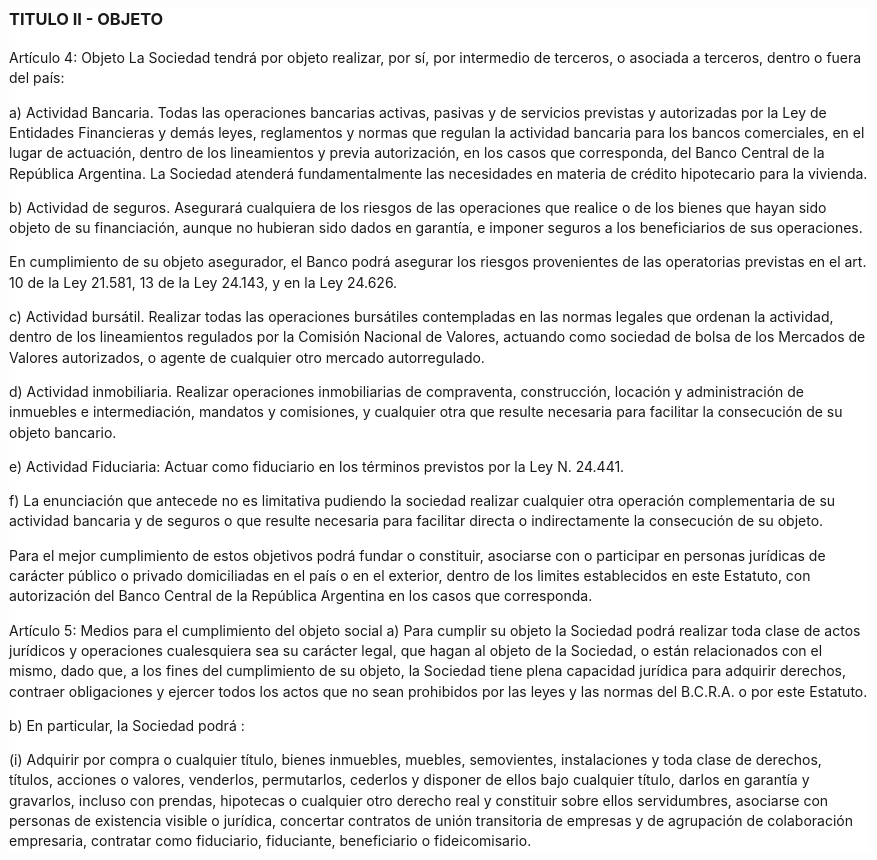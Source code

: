 ### TITULO II - OBJETO

<a id="4"></a>
Artículo 4: Objeto La Sociedad  tendrá   por objeto realizar, por sí, por intermedio de terceros,  o  asociada  a   terceros,  dentro  o  fuera  del  país:

a) Actividad Bancaria. Todas  las  operaciones  bancarias  activas, pasivas  y  de  servicios  previstas  y  autorizadas  por la Ley de Entidades  Financieras  y  demás  leyes,  reglamentos y normas  que regulan la actividad bancaria para los bancos  comerciales,  en  el lugar de actuación, dentro de los lineamientos y previa autorización, en los casos que corresponda, del Banco Central de la República  Argentina.  La  Sociedad  atenderá   fundamentalmente las necesidades  en  materia  de crédito hipotecario para  la  vivienda.

b) Actividad de seguros. Asegurará  cualquiera de los riesgos de las operaciones que realice o de los bienes que hayan sido objeto de su financiación, aunque no hubieran sido  dados en garantía, e imponer seguros a los beneficiarios de sus operaciones.

En cumplimiento de su objeto asegurador,  el  Banco  podrá  asegurar los riesgos provenientes de las operatorias previstas en el art. 10 de  la  Ley  21.581,  13  de  la  Ley  24.143,  y  en la Ley 24.626.

c)  Actividad  bursátil. Realizar todas las operaciones  bursátiles contempladas en las normas legales que ordenan la actividad, dentro de los lineamientos  regulados por la Comisión Nacional de Valores, actuando  como  sociedad  de  bolsa  de  los  Mercados  de  Valores autorizados,  o agente  de  cualquier  otro  mercado  autorregulado.

d) Actividad inmobiliaria.  Realizar  operaciones  inmobiliarias de compraventa, construcción, locación y administración de inmuebles e intermediación, mandatos y comisiones, y cualquier otra que resulte necesaria  para  facilitar  la  consecución  de su objeto  bancario.

e)  Actividad Fiduciaria: Actuar como fiduciario  en  los  términos previstos por la Ley N. 24.441.

f) La  enunciación  que  antecede  no  es  limitativa  pudiendo  la sociedad  realizar  cualquier  otra  operación complementaria de su actividad  bancaria  y  de  seguros o que  resulte  necesaria  para facilitar directa o indirectamente  la  consecución  de  su objeto.

Para  el  mejor  cumplimiento  de  estos  objetivos podrá  fundar  o constituir,  asociarse  con o participar en personas  jurídicas  de carácter  público  o privado  domiciliadas  en  el  país  o  en  el exterior, dentro de  los limites establecidos en este Estatuto, con autorización del Banco  Central  de  la  República Argentina en los casos que corresponda.

<a id="5"></a>
Artículo  5:  Medios  para  el  cumplimiento  del  objeto  social a) Para cumplir su objeto la Sociedad podrá  realizar  toda clase de actos  jurídicos y operaciones cualesquiera sea su carácter  legal, que hagan  al  objeto  de  la Sociedad, o están relacionados con el mismo, dado que, a los fines  del  cumplimiento  de  su  objeto, la Sociedad  tiene  plena  capacidad  jurídica para adquirir derechos, contraer  obligaciones  y  ejercer todos  los  actos  que  no  sean prohibidos por las leyes y las  normas  del  B.C.R.A.  o  por  este Estatuto.

b) En particular, la Sociedad podrá :

(i)  Adquirir  por  compra  o  cualquier  título, bienes inmuebles, muebles,  semovientes,  instalaciones  y toda  clase  de  derechos, títulos,  acciones o valores, venderlos,  permutarlos,  cederlos  y disponer de  ellos  bajo  cualquier  título,  darlos  en garantía y gravarlos, incluso con prendas, hipotecas o cualquier otro  derecho real  y constituir sobre ellos servidumbres, asociarse con personas de existencia  visible  o  jurídica,  concertar  contratos de unión transitoria de empresas y de agrupación de colaboración empresaria, contratar como fiduciario, fiduciante, beneficiario o fideicomisario.

